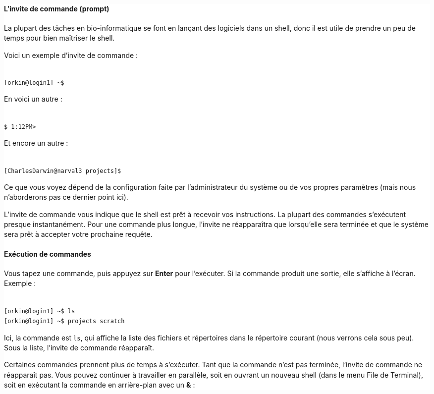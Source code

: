#### L’invite de commande (prompt)

La plupart des tâches en bio-informatique se font en lançant des logiciels dans un shell, donc il est utile de prendre un peu de temps pour bien maîtriser le shell.

Voici un exemple d’invite de commande :


```

[orkin@login1] ~$

```

En voici un autre :


```

$ 1:12PM>

```

Et encore un autre :


```

[CharlesDarwin@narval3 projects]$

```

Ce que vous voyez dépend de la configuration faite par l’administrateur du système ou de vos propres paramètres (mais nous n’aborderons pas ce dernier point ici).

L’invite de commande vous indique que le shell est prêt à recevoir vos instructions. La plupart des commandes s’exécutent presque instantanément. Pour une commande plus longue, l’invite ne réapparaîtra que lorsqu’elle sera terminée et que le système sera prêt à accepter votre prochaine requête.

#### Exécution de commandes

Vous tapez une commande, puis appuyez sur **Enter** pour l’exécuter. Si la commande produit une sortie, elle s’affiche à l’écran. Exemple :


```

[orkin@login1] ~$ ls 
[orkin@login1] ~$ projects scratch

```

Ici, la commande est `ls`, qui affiche la liste des fichiers et répertoires dans le répertoire courant (nous verrons cela sous peu). Sous la liste, l’invite de commande réapparaît.

Certaines commandes prennent plus de temps à s’exécuter. Tant que la commande n’est pas terminée, l’invite de commande ne réapparaît pas. Vous pouvez continuer à travailler en parallèle, soit en ouvrant un nouveau shell (dans le menu File de Terminal), soit en exécutant la commande en arrière-plan avec un **&** :
